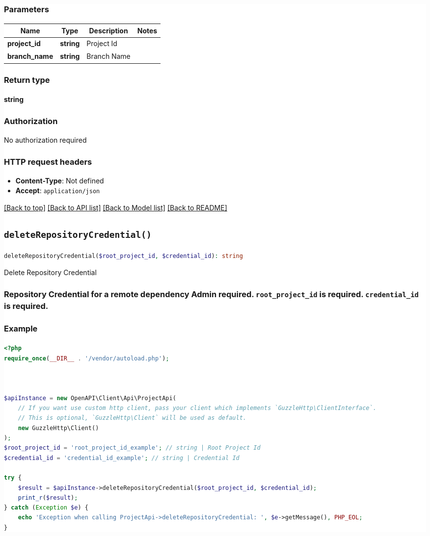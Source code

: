 ### Parameters

| Name | Type | Description  | Notes |
| ------------- | ------------- | ------------- | ------------- |
| **project_id** | **string**| Project Id | |
| **branch_name** | **string**| Branch Name | |

### Return type

**string**

### Authorization

No authorization required

### HTTP request headers

- **Content-Type**: Not defined
- **Accept**: `application/json`

[[Back to top]](#) [[Back to API list]](../../README.md#endpoints)
[[Back to Model list]](../../README.md#models)
[[Back to README]](../../README.md)

## `deleteRepositoryCredential()`

```php
deleteRepositoryCredential($root_project_id, $credential_id): string
```

Delete Repository Credential

### Repository Credential for a remote dependency  Admin required.  `root_project_id` is required. `credential_id` is required.

### Example

```php
<?php
require_once(__DIR__ . '/vendor/autoload.php');



$apiInstance = new OpenAPI\Client\Api\ProjectApi(
    // If you want use custom http client, pass your client which implements `GuzzleHttp\ClientInterface`.
    // This is optional, `GuzzleHttp\Client` will be used as default.
    new GuzzleHttp\Client()
);
$root_project_id = 'root_project_id_example'; // string | Root Project Id
$credential_id = 'credential_id_example'; // string | Credential Id

try {
    $result = $apiInstance->deleteRepositoryCredential($root_project_id, $credential_id);
    print_r($result);
} catch (Exception $e) {
    echo 'Exception when calling ProjectApi->deleteRepositoryCredential: ', $e->getMessage(), PHP_EOL;
}
```
